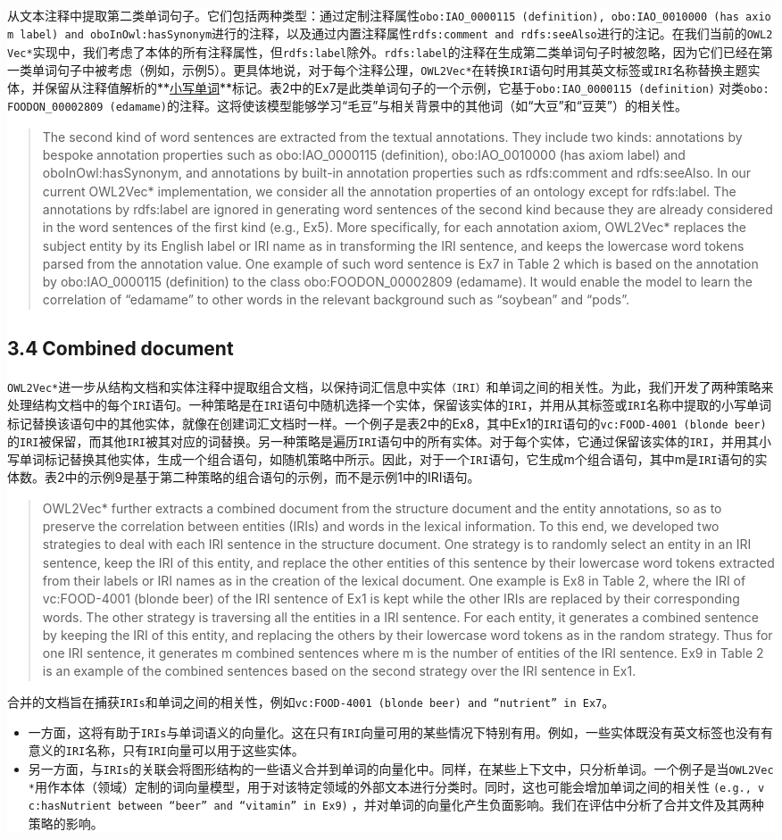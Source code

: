 

从文本注释中提取第二类单词句子。它们包括两种类型：通过定制注释属性`obo:IAO_0000115 (definition), obo:IAO_0010000 (has axiom label) and oboInOwl:hasSynonym`进行的注释，以及通过内置注释属性`rdfs:comment and rdfs:seeAlso`进行的注记。在我们当前的`OWL2Vec*`实现中，我们考虑了本体的所有注释属性，但`rdfs:label`除外。`rdfs:label`的注释在生成第二类单词句子时被忽略，因为它们已经在第一类单词句子中被考虑（例如，示例5）。更具体地说，对于每个注释公理，`OWL2Vec*`在转换`IRI`语句时用其英文标签或`IRI`名称替换主题实体，并保留从注释值解析的**<u>小写单词</u>**标记。表2中的Ex7是此类单词句子的一个示例，它基于`obo:IAO_0000115 (definition)` 对类`obo:FOODON_00002809 (edamame)`的注释。这将使该模型能够学习“毛豆”与相关背景中的其他词（如“大豆”和“豆荚”）的相关性。

> The second kind of word sentences are extracted from the textual annotations. They include two kinds: annotations by bespoke annotation properties such as obo:IAO_0000115 (definition), obo:IAO_0010000 (has axiom label) and oboInOwl:hasSynonym, and annotations by built-in annotation properties such as rdfs:comment and rdfs:seeAlso. In our current OWL2Vec* implementation, we consider all the annotation properties of an ontology  except for rdfs:label. The annotations by rdfs:label are ignored in generating word sentences of the second kind because they are already considered in the word sentences of the first kind (e.g., Ex5). More specifically, for each annotation axiom, OWL2Vec* replaces the subject entity by its English label or IRI name as in transforming the IRI sentence, and keeps the lowercase word tokens parsed from the annotation value. One example of such word sentence is Ex7 in Table 2 which is based on the annotation by obo:IAO_0000115 (definition) to the class obo:FOODON_00002809 (edamame). It would enable the model to learn the correlation of “edamame” to other words in the relevant background such as “soybean” and “pods”.  



## 3.4 Combined document



`OWL2Vec*`进一步从结构文档和实体注释中提取组合文档，以保持词汇信息中实体`（IRI）`和单词之间的相关性。为此，我们开发了两种策略来处理结构文档中的每个`IRI`语句。一种策略是在`IRI`语句中随机选择一个实体，保留该实体的`IRI`，并用从其标签或`IRI`名称中提取的小写单词标记替换该语句中的其他实体，就像在创建词汇文档时一样。一个例子是表2中的Ex8，其中Ex1的`IRI`语句的`vc:FOOD-4001 (blonde beer)` 的`IRI`被保留，而其他`IRI`被其对应的词替换。另一种策略是遍历`IRI`语句中的所有实体。对于每个实体，它通过保留该实体的`IRI`，并用其小写单词标记替换其他实体，生成一个组合语句，如随机策略中所示。因此，对于一个`IRI`语句，它生成m个组合语句，其中m是`IRI`语句的实体数。表2中的示例9是基于第二种策略的组合语句的示例，而不是示例1中的IRI语句。

> OWL2Vec* further extracts a combined document from the structure document and the entity annotations, so as to preserve the correlation between entities (IRIs) and words in the lexical information. To this end, we developed two strategies to deal with each IRI sentence in the structure document. One strategy is to randomly select an entity in an IRI
> sentence, keep the IRI of this entity, and replace the other entities of this sentence by their lowercase word tokens extracted from their labels or IRI names as in the creation of the lexical document. One example is Ex8 in Table 2, where the IRI of vc:FOOD-4001 (blonde beer) of the IRI sentence of Ex1 is kept while the other IRIs are replaced by their corresponding words. The other strategy is traversing all the entities in a IRI sentence. For each entity, it generates a combined sentence by keeping the IRI of this entity, and replacing the others by their lowercase word tokens as in the random strategy. Thus for one IRI sentence, it generates m combined sentences where m is the number of entities of the IRI sentence. Ex9 in Table 2 is an example of the combined sentences based on the second strategy over the IRI sentence in Ex1.  



合并的文档旨在捕获`IRIs`和单词之间的相关性，例如`vc:FOOD-4001 (blonde beer) and “nutrient” in Ex7`。

- 一方面，这将有助于`IRIs`与单词语义的向量化。这在只有`IRI`向量可用的某些情况下特别有用。例如，一些实体既没有英文标签也没有有意义的`IRI`名称，只有`IRI`向量可以用于这些实体。
- 另一方面，与`IRIs`的关联会将图形结构的一些语义合并到单词的向量化中。同样，在某些上下文中，只分析单词。一个例子是当`OWL2Vec*`用作本体（领域）定制的词向量模型，用于对该特定领域的外部文本进行分类时。同时，这也可能会增加单词之间的相关性 `(e.g., vc:hasNutrient between “beer” and “vitamin” in Ex9)` ，并对单词的向量化产生负面影响。我们在评估中分析了合并文件及其两种策略的影响。
